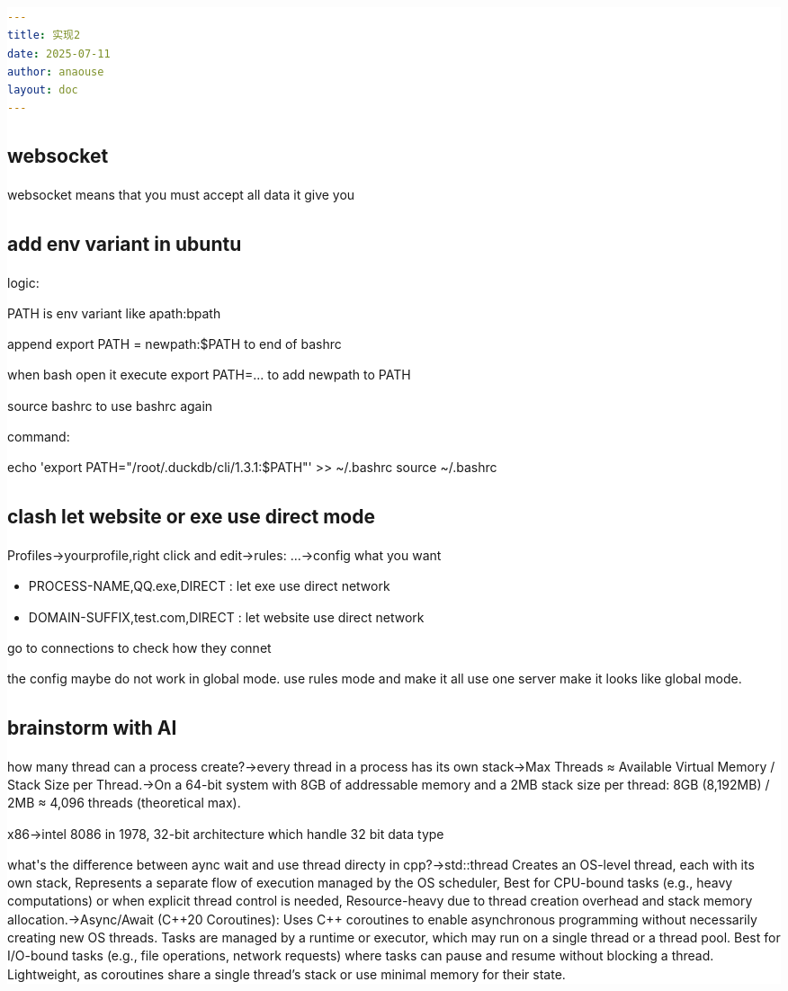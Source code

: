 ```yaml
---
title: 实现2
date: 2025-07-11
author: anaouse
layout: doc
---
```


## websocket

websocket means that you must accept all data it give you

## add env variant in ubuntu

logic:

PATH is env variant like apath:bpath

append export PATH = newpath:$PATH to end of bashrc 

when bash open it execute export PATH=... to add newpath to PATH 

source bashrc to use bashrc again

command:

echo 'export PATH="/root/.duckdb/cli/1.3.1:$PATH"' >> ~/.bashrc
source ~/.bashrc

## clash let website or exe use direct mode

Profiles->yourprofile,right click and edit->rules: ...->config what you want

- PROCESS-NAME,QQ.exe,DIRECT : let exe use direct network

- DOMAIN-SUFFIX,test.com,DIRECT : let website use direct network

go to connections to check how they connet

the config maybe do not work in global mode. use rules mode and make it all use one server make it looks like global mode. 


## brainstorm with AI

how many thread can a process create?->every thread in a process has its own stack->Max Threads ≈ Available Virtual Memory / Stack Size per Thread.->On a 64-bit system with 8GB of addressable memory and a 2MB stack size per thread:
8GB (8,192MB) / 2MB ≈ 4,096 threads (theoretical max).

x86->intel 8086 in 1978, 32-bit architecture which handle 32 bit data type

what's the difference between aync wait and use thread directy in cpp?->std::thread Creates an OS-level thread, each with its own stack, Represents a separate flow of execution managed by the OS scheduler, Best for CPU-bound tasks (e.g., heavy computations) or when explicit thread control is needed, Resource-heavy due to thread creation overhead and stack memory allocation.->Async/Await (C++20 Coroutines):
Uses C++ coroutines to enable asynchronous programming without necessarily creating new OS threads.
Tasks are managed by a runtime or executor, which may run on a single thread or a thread pool.
Best for I/O-bound tasks (e.g., file operations, network requests) where tasks can pause and resume without blocking a thread.
Lightweight, as coroutines share a single thread’s stack or use minimal memory for their state.
